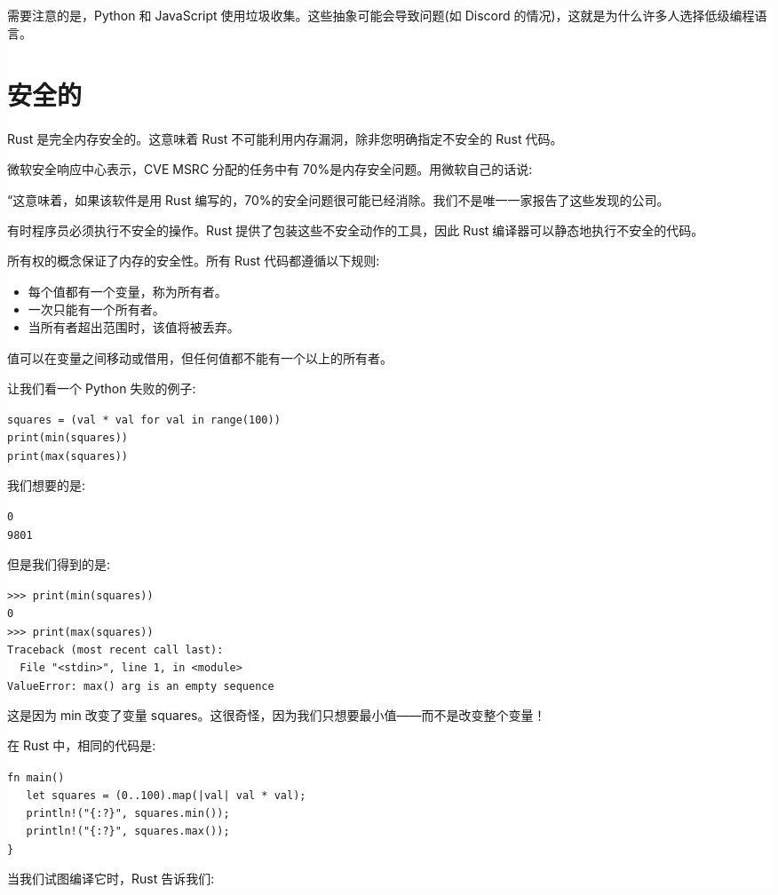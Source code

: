 需要注意的是，Python 和 JavaScript 使用垃圾收集。这些抽象可能会导致问题(如 Discord 的情况)，这就是为什么许多人选择低级编程语言。

# 安全的

Rust 是完全内存安全的。这意味着 Rust 不可能利用内存漏洞，除非您明确指定不安全的 Rust 代码。

微软安全响应中心表示，CVE MSRC 分配的任务中有 70%是内存安全问题。用微软自己的话说:

“这意味着，如果该软件是用 Rust 编写的，70%的安全问题很可能已经消除。我们不是唯一一家报告了这些发现的公司。

有时程序员必须执行不安全的操作。Rust 提供了包装这些不安全动作的工具，因此 Rust 编译器可以静态地执行不安全的代码。

所有权的概念保证了内存的安全性。所有 Rust 代码都遵循以下规则:

*   每个值都有一个变量，称为所有者。
*   一次只能有一个所有者。
*   当所有者超出范围时，该值将被丢弃。

值可以在变量之间移动或借用，但任何值都不能有一个以上的所有者。

让我们看一个 Python 失败的例子:

```
squares = (val * val for val in range(100))
print(min(squares))                 
print(max(squares))
```

我们想要的是:

```
0
9801
```

但是我们得到的是:

```
>>> print(min(squares))
0
>>> print(max(squares))
Traceback (most recent call last):
  File "<stdin>", line 1, in <module>
ValueError: max() arg is an empty sequence
```

这是因为 min 改变了变量 squares。这很奇怪，因为我们只想要最小值——而不是改变整个变量！

在 Rust 中，相同的代码是:

```
fn main()
   let squares = (0..100).map(|val| val * val); 
   println!("{:?}", squares.min());   
   println!("{:?}", squares.max());      
}
```

当我们试图编译它时，Rust 告诉我们:
